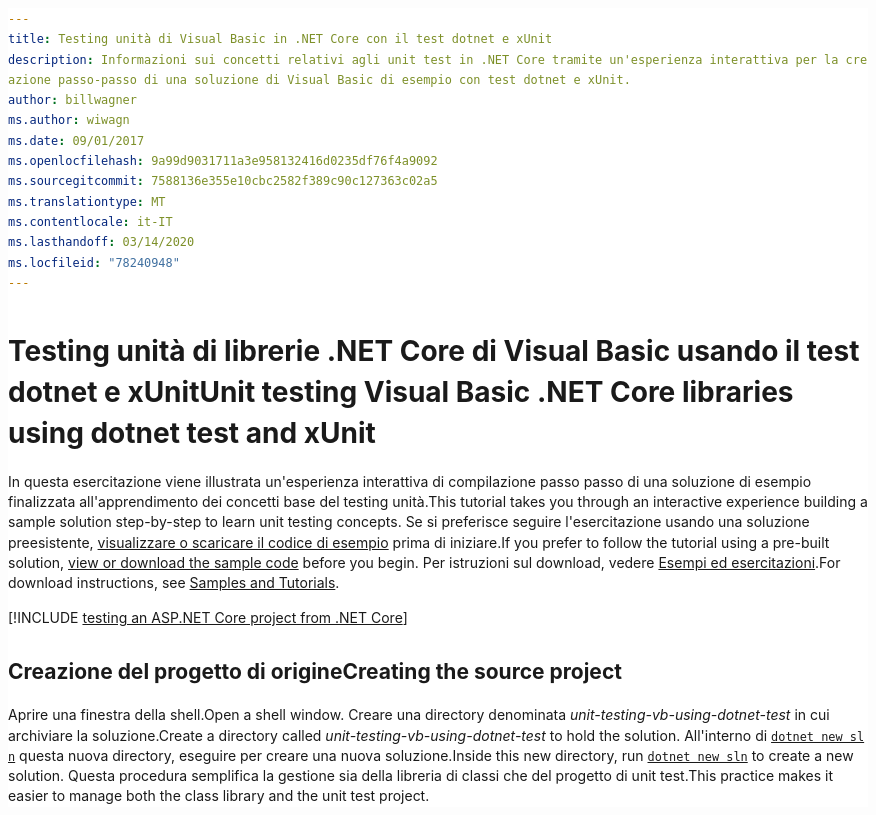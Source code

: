 ```yaml
---
title: Testing unità di Visual Basic in .NET Core con il test dotnet e xUnit
description: Informazioni sui concetti relativi agli unit test in .NET Core tramite un'esperienza interattiva per la creazione passo-passo di una soluzione di Visual Basic di esempio con test dotnet e xUnit.
author: billwagner
ms.author: wiwagn
ms.date: 09/01/2017
ms.openlocfilehash: 9a99d9031711a3e958132416d0235df76f4a9092
ms.sourcegitcommit: 7588136e355e10cbc2582f389c90c127363c02a5
ms.translationtype: MT
ms.contentlocale: it-IT
ms.lasthandoff: 03/14/2020
ms.locfileid: "78240948"
---
```

# <a name="unit-testing-visual-basic-net-core-libraries-using-dotnet-test-and-xunit"></a><span data-ttu-id="30781-103">Testing unità di librerie .NET Core di Visual Basic usando il test dotnet e xUnit</span><span class="sxs-lookup"><span data-stu-id="30781-103">Unit testing Visual Basic .NET Core libraries using dotnet test and xUnit</span></span>

<span data-ttu-id="30781-104">In questa esercitazione viene illustrata un'esperienza interattiva di compilazione passo passo di una soluzione di esempio finalizzata all'apprendimento dei concetti base del testing unità.</span><span class="sxs-lookup"><span data-stu-id="30781-104">This tutorial takes you through an interactive experience building a sample solution step-by-step to learn unit testing concepts.</span></span> <span data-ttu-id="30781-105">Se si preferisce seguire l'esercitazione usando una soluzione preesistente, [visualizzare o scaricare il codice di esempio](https://github.com/dotnet/samples/tree/master/core/getting-started/unit-testing-vb-dotnet-test) prima di iniziare.</span><span class="sxs-lookup"><span data-stu-id="30781-105">If you prefer to follow the tutorial using a pre-built solution, [view or download the sample code](https://github.com/dotnet/samples/tree/master/core/getting-started/unit-testing-vb-dotnet-test) before you begin.</span></span> <span data-ttu-id="30781-106">Per istruzioni sul download, vedere [Esempi ed esercitazioni](../../samples-and-tutorials/index.md#viewing-and-downloading-samples).</span><span class="sxs-lookup"><span data-stu-id="30781-106">For download instructions, see [Samples and Tutorials](../../samples-and-tutorials/index.md#viewing-and-downloading-samples).</span></span>

[!INCLUDE [testing an ASP.NET Core project from .NET Core](../../../includes/core-testing-note-aspnet.md)]

## <a name="creating-the-source-project"></a><span data-ttu-id="30781-107">Creazione del progetto di origine</span><span class="sxs-lookup"><span data-stu-id="30781-107">Creating the source project</span></span>

<span data-ttu-id="30781-108">Aprire una finestra della shell.</span><span class="sxs-lookup"><span data-stu-id="30781-108">Open a shell window.</span></span> <span data-ttu-id="30781-109">Creare una directory denominata *unit-testing-vb-using-dotnet-test* in cui archiviare la soluzione.</span><span class="sxs-lookup"><span data-stu-id="30781-109">Create a directory called *unit-testing-vb-using-dotnet-test* to hold the solution.</span></span>
<span data-ttu-id="30781-110">All'interno di [`dotnet new sln`](../tools/dotnet-new.md) questa nuova directory, eseguire per creare una nuova soluzione.</span><span class="sxs-lookup"><span data-stu-id="30781-110">Inside this new directory, run [`dotnet new sln`](../tools/dotnet-new.md) to create a new solution.</span></span> <span data-ttu-id="30781-111">Questa procedura semplifica la gestione sia della libreria di classi che del progetto di unit test.</span><span class="sxs-lookup"><span data-stu-id="30781-111">This practice makes it easier to manage both the class library and the unit test project.</span></span>